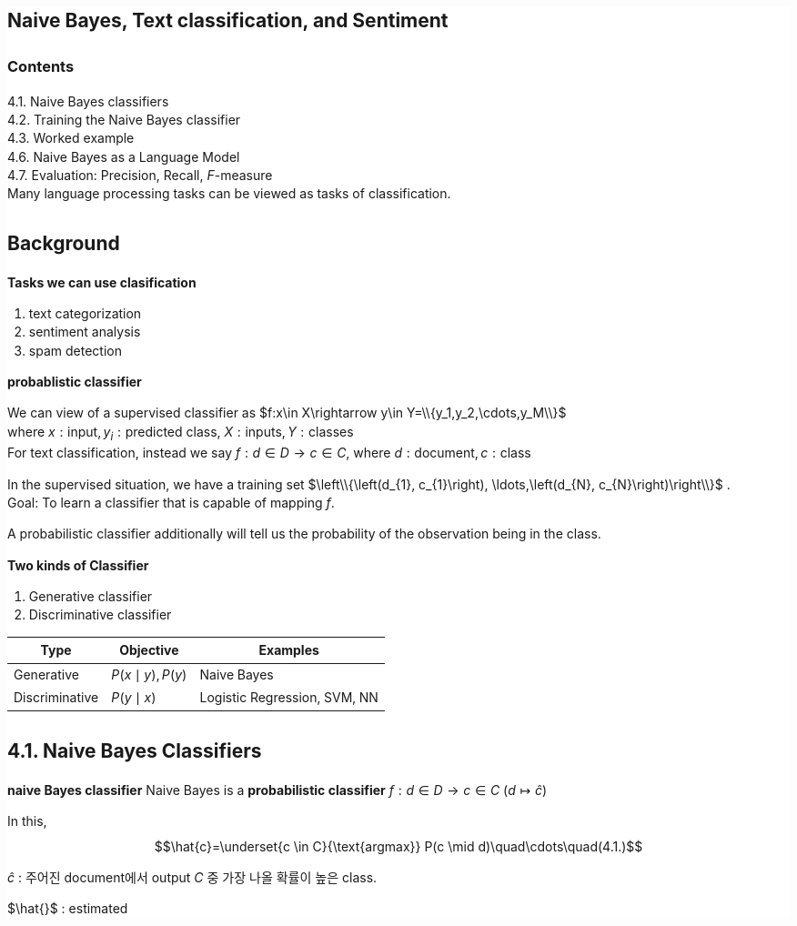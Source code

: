 ## Naive Bayes, Text classification, and Sentiment
### Contents
4.1. Naive Bayes classifiers  
4.2. Training the Naive Bayes classifier  
4.3. Worked example  
4.6. Naive Bayes as a Language Model  
4.7. Evaluation: Precision, Recall, $F$-measure  
Many language processing tasks can be viewed as tasks of classification.

## Background
**Tasks we can use clasification**
1. text categorization
2. sentiment analysis
3. spam detection

**probablistic classifier**

We can view of a supervised classifier as
$f:x\in X\rightarrow y\in Y=\\{y_1,y_2,\cdots,y_M\\}$  
where $x:\text{input}, y_i:\text{predicted class},$ $X:\text{inputs}, Y:\text{classes}$  
For text classification, instead we say
$f:d\in D\rightarrow c\in C$, where $d:\text{document}, c:\text{class}$  

In the supervised situation, we have a training set $\left\\{\left(d_{1}, c_{1}\right), \ldots,\left(d_{N}, c_{N}\right)\right\\}$ .  
Goal: To learn a classifier that is capable of mapping $f$.

A probabilistic classifier additionally will tell us the probability of the observation being in the class.  

**Two kinds of Classifier**
1. Generative classifier
2. Discriminative classifier

| Type | Objective | Examples |
|---|---|---|
| Generative | $P(x{\mid}y),P(y)$ | Naive Bayes |
| Discriminative | $P(y{\mid}x)$ | Logistic Regression, SVM, NN |

## 4.1. Naive Bayes Classifiers

**naive Bayes classifier**
Naive Bayes is a **probabilistic classifier**
$f:d\in D\rightarrow c\in C\ (d\mapsto \hat{c})$

In this,
$$\hat{c}=\underset{c \in C}{\text{argmax}} P(c \mid d)\quad\cdots\quad(4.1.)$$

$\hat{c}$ : 주어진 document에서 output $C$ 중 가장 나올 확률이 높은 class.  

$\hat{}$ : estimated
